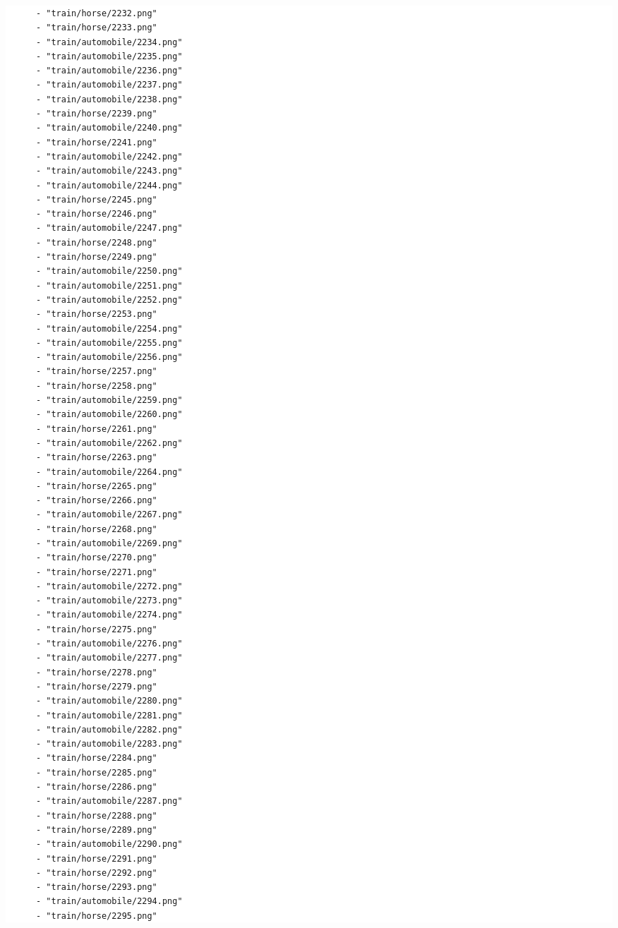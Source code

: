          - "train/horse/2232.png"
          - "train/horse/2233.png"
          - "train/automobile/2234.png"
          - "train/automobile/2235.png"
          - "train/automobile/2236.png"
          - "train/automobile/2237.png"
          - "train/automobile/2238.png"
          - "train/horse/2239.png"
          - "train/automobile/2240.png"
          - "train/horse/2241.png"
          - "train/automobile/2242.png"
          - "train/automobile/2243.png"
          - "train/automobile/2244.png"
          - "train/horse/2245.png"
          - "train/horse/2246.png"
          - "train/automobile/2247.png"
          - "train/horse/2248.png"
          - "train/horse/2249.png"
          - "train/automobile/2250.png"
          - "train/automobile/2251.png"
          - "train/automobile/2252.png"
          - "train/horse/2253.png"
          - "train/automobile/2254.png"
          - "train/automobile/2255.png"
          - "train/automobile/2256.png"
          - "train/horse/2257.png"
          - "train/horse/2258.png"
          - "train/automobile/2259.png"
          - "train/automobile/2260.png"
          - "train/horse/2261.png"
          - "train/automobile/2262.png"
          - "train/horse/2263.png"
          - "train/automobile/2264.png"
          - "train/horse/2265.png"
          - "train/horse/2266.png"
          - "train/automobile/2267.png"
          - "train/horse/2268.png"
          - "train/automobile/2269.png"
          - "train/horse/2270.png"
          - "train/horse/2271.png"
          - "train/automobile/2272.png"
          - "train/automobile/2273.png"
          - "train/automobile/2274.png"
          - "train/horse/2275.png"
          - "train/automobile/2276.png"
          - "train/automobile/2277.png"
          - "train/horse/2278.png"
          - "train/horse/2279.png"
          - "train/automobile/2280.png"
          - "train/automobile/2281.png"
          - "train/automobile/2282.png"
          - "train/automobile/2283.png"
          - "train/horse/2284.png"
          - "train/horse/2285.png"
          - "train/horse/2286.png"
          - "train/automobile/2287.png"
          - "train/horse/2288.png"
          - "train/horse/2289.png"
          - "train/automobile/2290.png"
          - "train/horse/2291.png"
          - "train/horse/2292.png"
          - "train/horse/2293.png"
          - "train/automobile/2294.png"
          - "train/horse/2295.png"